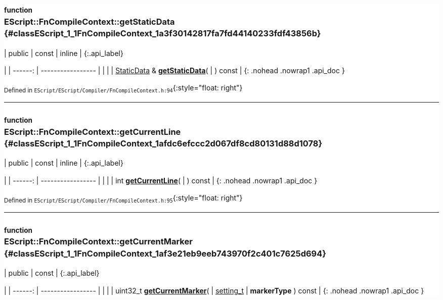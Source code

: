 ### <small>function</small><br/> EScript::FnCompileContext::getStaticData {#classEScript_1_1FnCompileContext_1a3f30142817fa7fd44140233fdf43856b}

| public | const | inline |
{:.api_label}

|
| ------: | ----------------- |
|  |
| [StaticData](classEScript_1_1StaticData) & **[getStaticData](#classEScript_1_1FnCompileContext_1a3f30142817fa7fd44140233fdf43856b)**( |  ) const |
{: .nohead .nowrap1 .api_doc }





<sub>Defined in `EScript/EScript/Compiler/FnCompileContext.h:94`</sub>{:style="float: right"}

-------------------------------------------------------------------

### <small>function</small><br/> EScript::FnCompileContext::getCurrentLine {#classEScript_1_1FnCompileContext_1afdc6efccc2d067df8cd80131d88d1078}

| public | const | inline |
{:.api_label}

|
| ------: | ----------------- |
|  |
| int **[getCurrentLine](#classEScript_1_1FnCompileContext_1afdc6efccc2d067df8cd80131d88d1078)**( |  ) const |
{: .nohead .nowrap1 .api_doc }





<sub>Defined in `EScript/EScript/Compiler/FnCompileContext.h:95`</sub>{:style="float: right"}

-------------------------------------------------------------------

### <small>function</small><br/> EScript::FnCompileContext::getCurrentMarker {#classEScript_1_1FnCompileContext_1af3e21eb9eeb743970f2c401c7625d694}

| public | const |
{:.api_label}

|
| ------: | ----------------- |
|  |
| uint32_t **[getCurrentMarker](#classEScript_1_1FnCompileContext_1af3e21eb9eeb743970f2c401c7625d694)**( |  [setting_t](classEScript_1_1FnCompileContext#classEScript_1_1FnCompileContext_1ae074e704a38b49db8ef1cb9c1c488be7)  | **markerType** ) const |
{: .nohead .nowrap1 .api_doc }
